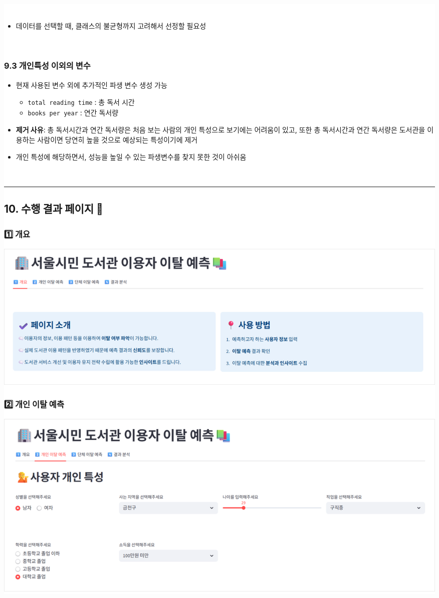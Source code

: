 <br>

- 데이터를 선택할 때, 클래스의 불균형까지 고려해서 선정할 필요성

<br>

### 9.3 개인특성 이외의 변수
- 현재 사용된 변수 외에 추가적인 파생 변수 생성 가능
  - `total reading time` : 총 독서 시간
  - `books per year` : 연간 독서량
- **제거 사유**: 총 독서시간과 연간 독서량은 처음 보는 사람의 개인 특성으로 보기에는 어려움이 있고, 또한 총 독서시간과 연간 독서량은 도서관을 이용하는 사람이면 당연히 높을 것으로 예상되는 특성이기에 제거

- 개인 특성에 해당하면서, 성능을 높일 수 있는 파생변수를 찾지 못한 것이 아쉬움
<br>



---

## 10. 수행 결과 페이지 📌

### 1️⃣ 개요

<img src="./img/page1.png" width=1000/>
   
### 2️⃣ 개인 이탈 예측

<img src="./img/page2-1.png" width=1000/>
